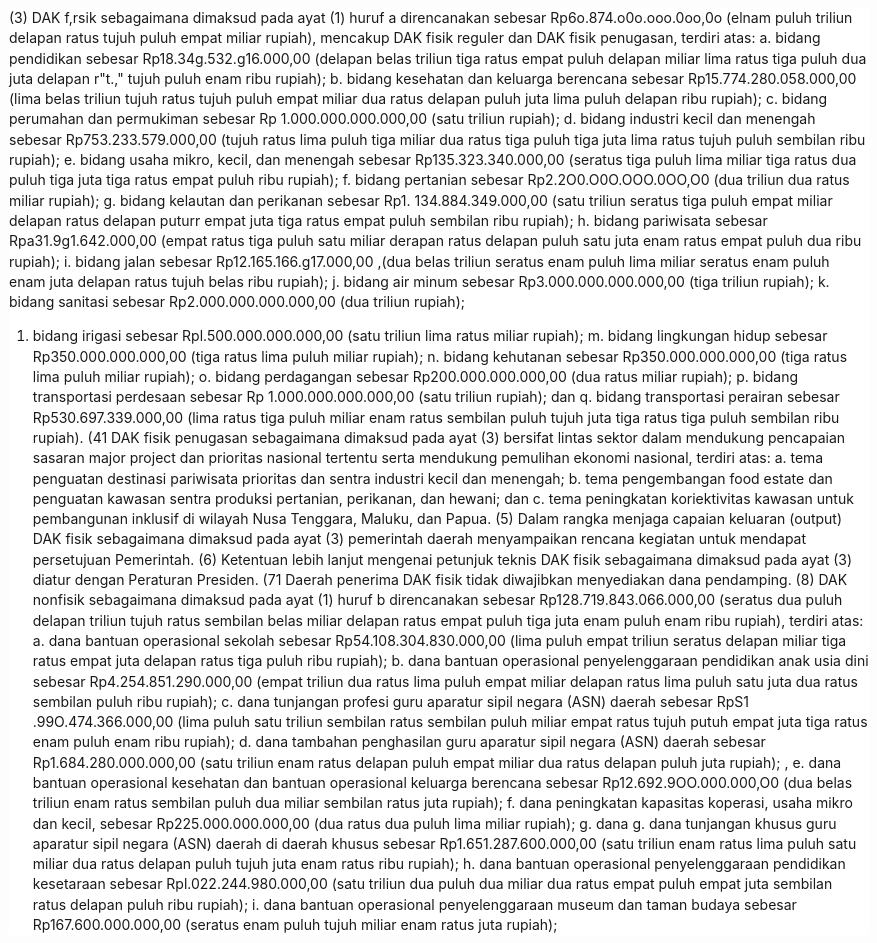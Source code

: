 (3) DAK f,rsik sebagaimana dimaksud pada ayat (1) huruf a direncanakan sebesar Rp6o.874.o0o.ooo.0oo,0o (elnam puluh triliun delapan ratus tujuh puluh empat miliar rupiah), mencakup DAK fisik reguler dan DAK fisik penugasan, terdiri atas:
a. bidang pendidikan sebesar Rp18.34g.532.g16.000,00 (delapan belas triliun tiga ratus empat puluh delapan miliar lima ratus tiga puluh dua juta delapan r"t.," tujuh puluh enam ribu rupiah);
b. bidang kesehatan dan keluarga berencana sebesar Rp15.774.280.058.000,00 (lima belas triliun tujuh ratus tujuh puluh empat miliar dua ratus delapan puluh juta lima puluh delapan ribu rupiah);
c. bidang perumahan dan permukiman sebesar Rp 1.000.000.000.000,00 (satu triliun rupiah);
d. bidang industri kecil dan menengah sebesar Rp753.233.579.000,00 (tujuh ratus lima puluh tiga miliar dua ratus tiga puluh tiga juta lima ratus tujuh puluh sembilan ribu rupiah);
e. bidang usaha mikro, kecil, dan menengah sebesar Rp135.323.340.000,00 (seratus tiga puluh lima miliar tiga ratus dua puluh tiga juta tiga ratus empat puluh ribu rupiah);
f. bidang pertanian sebesar Rp2.2O0.O0O.OOO.0OO,O0 (dua triliun dua ratus miliar rupiah);
g. bidang kelautan dan perikanan sebesar Rp1. 134.884.349.000,00 (satu triliun seratus tiga puluh empat miliar delapan ratus delapan puturr empat juta tiga ratus empat puluh sembilan ribu rupiah);
h. bidang pariwisata sebesar Rpa31.9g1.642.000,00 (empat ratus tiga puluh satu miliar derapan ratus delapan puluh satu juta enam ratus empat puluh dua ribu rupiah);
i. bidang jalan sebesar Rp12.165.166.g17.000,00 ,(dua belas triliun seratus enam puluh lima miliar seratus enam puluh enam juta delapan ratus tujuh belas ribu rupiah);
j. bidang air minum sebesar Rp3.000.000.000.000,00 (tiga triliun rupiah);
k. bidang sanitasi sebesar Rp2.000.000.000.000,00 (dua triliun rupiah);
1. bidang irigasi sebesar Rpl.500.000.000.000,00 (satu triliun lima ratus miliar rupiah);
m. bidang lingkungan hidup sebesar Rp350.000.000.000,00 (tiga ratus lima puluh miliar rupiah);
n. bidang kehutanan sebesar Rp350.000.000.000,00 (tiga ratus lima puluh miliar rupiah);
o. bidang perdagangan sebesar Rp200.000.000.000,00 (dua ratus miliar rupiah);
p. bidang transportasi perdesaan sebesar Rp 1.000.000.000.000,00 (satu triliun rupiah); dan
q. bidang transportasi perairan sebesar Rp530.697.339.000,00 (lima ratus tiga puluh miliar enam ratus sembilan puluh tujuh juta tiga ratus tiga puluh sembilan ribu rupiah). (41 DAK fisik penugasan sebagaimana dimaksud pada ayat (3) bersifat lintas sektor dalam mendukung pencapaian sasaran major project dan prioritas nasional tertentu serta mendukung pemulihan ekonomi nasional, terdiri atas:
a. tema penguatan destinasi pariwisata prioritas dan sentra industri kecil dan menengah;
b. tema pengembangan food estate dan penguatan kawasan sentra produksi pertanian, perikanan, dan hewani; dan
c. tema peningkatan koriektivitas kawasan untuk pembangunan inklusif di wilayah Nusa Tenggara, Maluku, dan Papua. (5) Dalam rangka menjaga capaian keluaran (output) DAK fisik sebagaimana dimaksud pada ayat (3) pemerintah daerah menyampaikan rencana kegiatan untuk mendapat persetujuan Pemerintah.
(6) Ketentuan lebih lanjut mengenai petunjuk teknis DAK fisik sebagaimana dimaksud pada ayat (3) diatur dengan Peraturan Presiden. (71 Daerah penerima DAK fisik tidak diwajibkan menyediakan dana pendamping. (8) DAK nonfisik sebagaimana dimaksud pada ayat (1) huruf b direncanakan sebesar Rp128.719.843.066.000,00 (seratus dua puluh delapan triliun tujuh ratus sembilan belas miliar delapan ratus empat puluh tiga juta enam puluh enam ribu rupiah), terdiri atas:
a. dana bantuan operasional sekolah sebesar Rp54.108.304.830.000,00 (lima puluh empat triliun seratus delapan miliar tiga ratus empat juta delapan ratus tiga puluh ribu rupiah);
b. dana bantuan operasional penyelenggaraan pendidikan anak usia dini sebesar Rp4.254.851.290.000,00 (empat triliun dua ratus lima puluh empat miliar delapan ratus lima puluh satu juta dua ratus sembilan puluh ribu rupiah);
c. dana tunjangan profesi guru aparatur sipil negara (ASN) daerah sebesar RpS1 .99O.474.366.000,00 (lima puluh satu triliun sembilan ratus sembilan puluh miliar empat ratus tujuh putuh empat juta tiga ratus enam puluh enam ribu rupiah);
d. dana tambahan penghasilan guru aparatur sipil negara (ASN) daerah sebesar Rp1.684.280.000.000,00 (satu triliun enam ratus delapan puluh empat miliar dua ratus delapan puluh juta rupiah); , e. dana bantuan operasional kesehatan dan bantuan operasional keluarga berencana sebesar Rp12.692.9OO.000.000,O0 (dua belas triliun enam ratus sembilan puluh dua miliar sembilan ratus juta rupiah);
f. dana peningkatan kapasitas koperasi, usaha mikro dan kecil, sebesar Rp225.000.000.000,00 (dua ratus dua puluh lima miliar rupiah);
g. dana g. dana tunjangan khusus guru aparatur sipil negara (ASN) daerah di daerah khusus sebesar Rp1.651.287.600.000,00 (satu triliun enam ratus lima puluh satu miliar dua ratus delapan puluh tujuh juta enam ratus ribu rupiah);
h. dana bantuan operasional penyelenggaraan pendidikan kesetaraan sebesar Rpl.022.244.980.000,00 (satu triliun dua puluh dua miliar dua ratus empat puluh empat juta sembilan ratus delapan puluh ribu rupiah);
i. dana bantuan operasional penyelenggaraan museum dan taman budaya sebesar Rp167.600.000.000,00 (seratus enam puluh tujuh miliar enam ratus juta rupiah);